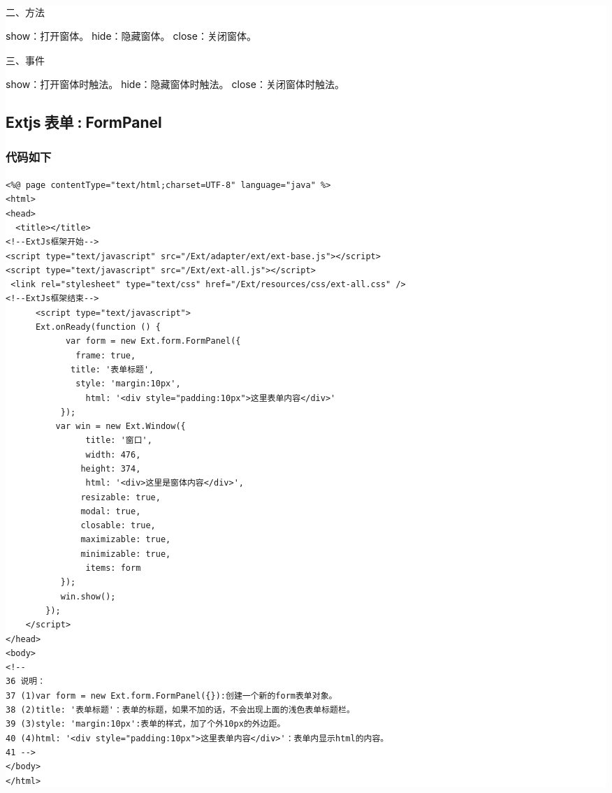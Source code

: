 二、方法 

show：打开窗体。 
hide：隐藏窗体。 
close：关闭窗体。

三、事件 

show：打开窗体时触法。 
hide：隐藏窗体时触法。 
close：关闭窗体时触法。

## Extjs 表单 : FormPanel ##

### 代码如下 ###


	<%@ page contentType="text/html;charset=UTF-8" language="java" %>
	<html>
	<head>
	  <title></title>
	<!--ExtJs框架开始-->
	<script type="text/javascript" src="/Ext/adapter/ext/ext-base.js"></script>
	<script type="text/javascript" src="/Ext/ext-all.js"></script>
	 <link rel="stylesheet" type="text/css" href="/Ext/resources/css/ext-all.css" />
	<!--ExtJs框架结束-->
	      <script type="text/javascript">
	      Ext.onReady(function () {
	            var form = new Ext.form.FormPanel({
	              frame: true,
	             title: '表单标题',
	              style: 'margin:10px',
	                html: '<div style="padding:10px">这里表单内容</div>'
	           });
	          var win = new Ext.Window({
	                title: '窗口',
	                width: 476,
	               height: 374,
	                html: '<div>这里是窗体内容</div>',
	               resizable: true,
	               modal: true,
	               closable: true,
	               maximizable: true,
	               minimizable: true,
	                items: form
	           });
	           win.show();
	        });
	    </script>
	</head>
	<body>
	<!--
	36 说明：
	37 (1)var form = new Ext.form.FormPanel({}):创建一个新的form表单对象。
	38 (2)title: '表单标题'：表单的标题，如果不加的话，不会出现上面的浅色表单标题栏。
	39 (3)style: 'margin:10px':表单的样式，加了个外10px的外边距。
	40 (4)html: '<div style="padding:10px">这里表单内容</div>'：表单内显示html的内容。
	41 -->
	</body>
	</html>
